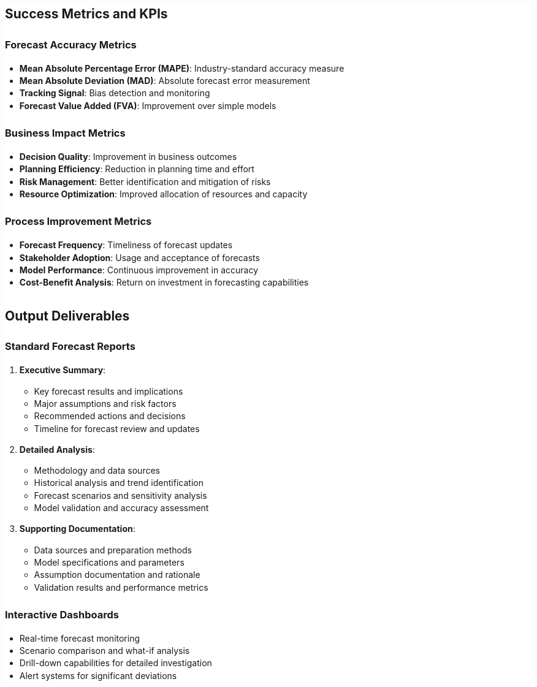 ## Success Metrics and KPIs

### Forecast Accuracy Metrics

- **Mean Absolute Percentage Error (MAPE)**: Industry-standard accuracy measure
- **Mean Absolute Deviation (MAD)**: Absolute forecast error measurement
- **Tracking Signal**: Bias detection and monitoring
- **Forecast Value Added (FVA)**: Improvement over simple models

### Business Impact Metrics

- **Decision Quality**: Improvement in business outcomes
- **Planning Efficiency**: Reduction in planning time and effort
- **Risk Management**: Better identification and mitigation of risks
- **Resource Optimization**: Improved allocation of resources and capacity

### Process Improvement Metrics

- **Forecast Frequency**: Timeliness of forecast updates
- **Stakeholder Adoption**: Usage and acceptance of forecasts
- **Model Performance**: Continuous improvement in accuracy
- **Cost-Benefit Analysis**: Return on investment in forecasting capabilities

## Output Deliverables

### Standard Forecast Reports

1. **Executive Summary**:

   - Key forecast results and implications
   - Major assumptions and risk factors
   - Recommended actions and decisions
   - Timeline for forecast review and updates

2. **Detailed Analysis**:

   - Methodology and data sources
   - Historical analysis and trend identification
   - Forecast scenarios and sensitivity analysis
   - Model validation and accuracy assessment

3. **Supporting Documentation**:
   - Data sources and preparation methods
   - Model specifications and parameters
   - Assumption documentation and rationale
   - Validation results and performance metrics

### Interactive Dashboards

- Real-time forecast monitoring
- Scenario comparison and what-if analysis
- Drill-down capabilities for detailed investigation
- Alert systems for significant deviations
